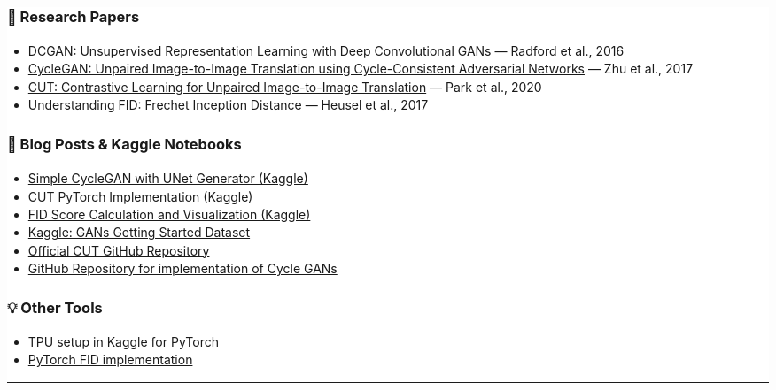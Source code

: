 
### 📝 Research Papers
- [DCGAN: Unsupervised Representation Learning with Deep Convolutional GANs](https://arxiv.org/abs/1511.06434) — Radford et al., 2016  
- [CycleGAN: Unpaired Image-to-Image Translation using Cycle-Consistent Adversarial Networks](https://arxiv.org/abs/1703.10593) — Zhu et al., 2017  
- [CUT: Contrastive Learning for Unpaired Image-to-Image Translation](https://arxiv.org/abs/2007.15651) — Park et al., 2020  
- [Understanding FID: Frechet Inception Distance](https://www.researchgate.net/publication/354269184_Frechet_Inception_Distance_FID_for_Evaluating_GANs) — Heusel et al., 2017  


### 📖 Blog Posts & Kaggle Notebooks
- [Simple CycleGAN with UNet Generator (Kaggle)](https://www.kaggle.com/code/codenamezero6876/simple-pytorch-cyclegan-unet-based-generator)  
- [CUT PyTorch Implementation (Kaggle)](https://www.kaggle.com/code/awsaf49/cut-pytorch-contrastive-unpaired-translation)  
- [FID Score Calculation and Visualization (Kaggle)](https://www.kaggle.com/code/iafoss/fid-implementation-and-visualization)  
- [Kaggle: GANs Getting Started Dataset](https://www.kaggle.com/datasets/gan-getting-started)  
- [Official CUT GitHub Repository](https://github.com/taesungp/contrastive-unpaired-translation)  
- [GitHub Repository for implementation of Cycle GANs](https://github.com/junyanz/pytorch-CycleGAN-and-pix2pix)

### 💡 Other Tools
- [TPU setup in Kaggle for PyTorch](https://www.kaggle.com/code/vbookshelf/pytorch-on-tpus-quick-start-guide)
- [PyTorch FID implementation](https://github.com/mseitzer/pytorch-fid)

---